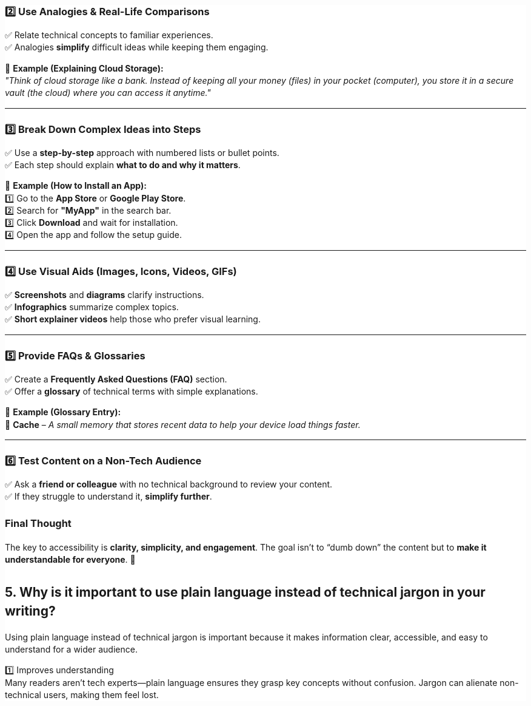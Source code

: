 ### **2️⃣ Use Analogies & Real-Life Comparisons**  
✅ Relate technical concepts to familiar experiences.  
✅ Analogies **simplify** difficult ideas while keeping them engaging.  

📝 **Example (Explaining Cloud Storage):**  
*"Think of cloud storage like a bank. Instead of keeping all your money (files) in your pocket (computer), you store it in a secure vault (the cloud) where you can access it anytime."*  

---  

### **3️⃣ Break Down Complex Ideas into Steps**  
✅ Use a **step-by-step** approach with numbered lists or bullet points.  
✅ Each step should explain **what to do and why it matters**.  

📝 **Example (How to Install an App):**  
1️⃣ Go to the **App Store** or **Google Play Store**.  
2️⃣ Search for **"MyApp"** in the search bar.  
3️⃣ Click **Download** and wait for installation.  
4️⃣ Open the app and follow the setup guide.  

---  

### **4️⃣ Use Visual Aids (Images, Icons, Videos, GIFs)**  
✅ **Screenshots** and **diagrams** clarify instructions.  
✅ **Infographics** summarize complex topics.  
✅ **Short explainer videos** help those who prefer visual learning.  

---  

### **5️⃣ Provide FAQs & Glossaries**  
✅ Create a **Frequently Asked Questions (FAQ)** section.  
✅ Offer a **glossary** of technical terms with simple explanations.  

📝 **Example (Glossary Entry):**  
🔹 **Cache** – *A small memory that stores recent data to help your device load things faster.*  

---  

### **6️⃣ Test Content on a Non-Tech Audience**  
✅ Ask a **friend or colleague** with no technical background to review your content.  
✅ If they struggle to understand it, **simplify further**.  

### **Final Thought**  
The key to accessibility is **clarity, simplicity, and engagement**. The goal isn’t to “dumb down” the content but to **make it understandable for everyone**. 🚀
## 5. Why is it important to use plain language instead of technical jargon in your writing?
Using plain language instead of technical jargon is important because it makes information clear, accessible, and easy to understand for a wider audience.  

1️⃣ Improves understanding  
Many readers aren’t tech experts—plain language ensures they grasp key concepts without confusion. Jargon can alienate non-technical users, making them feel lost.  
